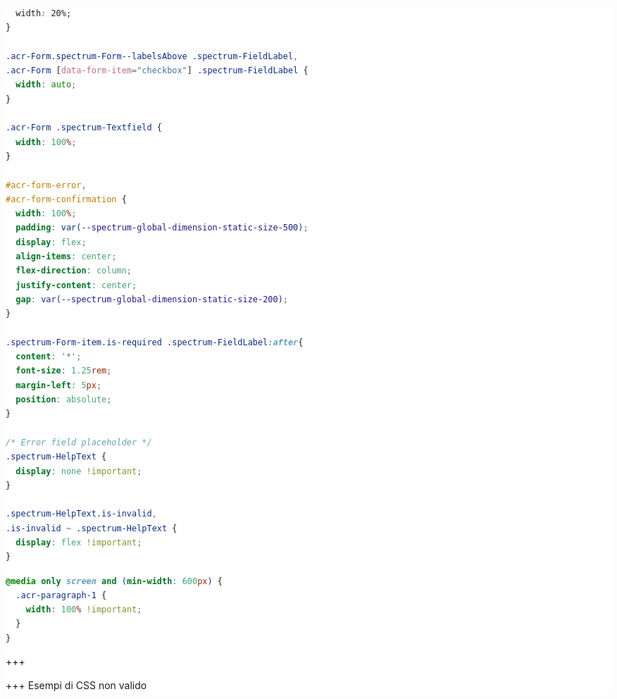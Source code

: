 ```css
  width: 20%;
}

.acr-Form.spectrum-Form--labelsAbove .spectrum-FieldLabel,
.acr-Form [data-form-item="checkbox"] .spectrum-FieldLabel {
  width: auto;
}

.acr-Form .spectrum-Textfield {
  width: 100%;
}

#acr-form-error,
#acr-form-confirmation {
  width: 100%;
  padding: var(--spectrum-global-dimension-static-size-500);
  display: flex;
  align-items: center;
  flex-direction: column;
  justify-content: center;
  gap: var(--spectrum-global-dimension-static-size-200);
}

.spectrum-Form-item.is-required .spectrum-FieldLabel:after{
  content: '*';
  font-size: 1.25rem;
  margin-left: 5px;
  position: absolute;
}

/* Error field placeholder */
.spectrum-HelpText {
  display: none !important;
}

.spectrum-HelpText.is-invalid,
.is-invalid ~ .spectrum-HelpText {
  display: flex !important;
}
```

```css
@media only screen and (min-width: 600px) {
  .acr-paragraph-1 {
    width: 100% !important;
  }
}
```

+++

+++ Esempi di CSS non valido
